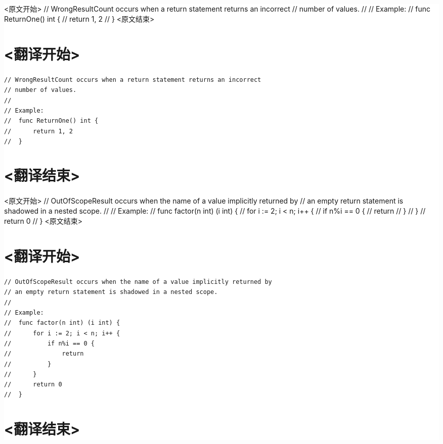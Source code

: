 
<原文开始>
	// WrongResultCount occurs when a return statement returns an incorrect
	// number of values.
	//
	// Example:
	//  func ReturnOne() int {
	//  	return 1, 2
	//  }
<原文结束>

# <翻译开始>
	// WrongResultCount occurs when a return statement returns an incorrect
	// number of values.
	//
	// Example:
	//  func ReturnOne() int {
	//  	return 1, 2
	//  }
# <翻译结束>


<原文开始>
	// OutOfScopeResult occurs when the name of a value implicitly returned by
	// an empty return statement is shadowed in a nested scope.
	//
	// Example:
	//  func factor(n int) (i int) {
	//  	for i := 2; i < n; i++ {
	//  		if n%i == 0 {
	//  			return
	//  		}
	//  	}
	//  	return 0
	//  }
<原文结束>

# <翻译开始>
	// OutOfScopeResult occurs when the name of a value implicitly returned by
	// an empty return statement is shadowed in a nested scope.
	//
	// Example:
	//  func factor(n int) (i int) {
	//  	for i := 2; i < n; i++ {
	//  		if n%i == 0 {
	//  			return
	//  		}
	//  	}
	//  	return 0
	//  }
# <翻译结束>
